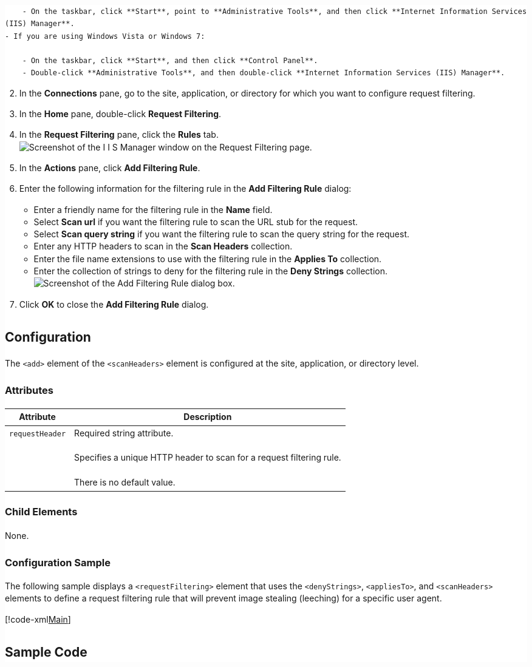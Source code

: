         - On the taskbar, click **Start**, point to **Administrative Tools**, and then click **Internet Information Services (IIS) Manager**.
    - If you are using Windows Vista or Windows 7: 

        - On the taskbar, click **Start**, and then click **Control Panel**.
        - Double-click **Administrative Tools**, and then double-click **Internet Information Services (IIS) Manager**.
2. In the **Connections** pane, go to the site, application, or directory for which you want to configure request filtering.
3. In the **Home** pane, double-click **Request Filtering**.
4. In the **Request Filtering** pane, click the **Rules** tab.  
    ![Screenshot of the I I S Manager window on the Request Filtering page.](add/_static/image9.png)
5. In the **Actions** pane, click **Add Filtering Rule**.
6. Enter the following information for the filtering rule in the **Add Filtering Rule** dialog: 

    - Enter a friendly name for the filtering rule in the **Name** field.
    - Select **Scan url** if you want the filtering rule to scan the URL stub for the request.
    - Select **Scan query string** if you want the filtering rule to scan the query string for the request.
    - Enter any HTTP headers to scan in the **Scan Headers** collection.
    - Enter the file name extensions to use with the filtering rule in the **Applies To** collection.
    - Enter the collection of strings to deny for the filtering rule in the **Deny Strings** collection.  
        ![Screenshot of the Add Filtering Rule dialog box.](add/_static/image11.png)
7. Click **OK** to close the **Add Filtering Rule** dialog.

<a id="005"></a>
## Configuration

The `<add>` element of the `<scanHeaders>` element is configured at the site, application, or directory level.

### Attributes

| Attribute | Description |
| --- | --- |
| `requestHeader` | Required string attribute.<br><br>Specifies a unique HTTP header to scan for a request filtering rule.<br><br>There is no default value. |

### Child Elements

None.

### Configuration Sample

The following sample displays a `<requestFiltering>` element that uses the `<denyStrings>`, `<appliesTo>`, and `<scanHeaders>` elements to define a request filtering rule that will prevent image stealing (leeching) for a specific user agent.

[!code-xml[Main](add/samples/sample1.xml)]
 
<a id="006"></a>
## Sample Code
